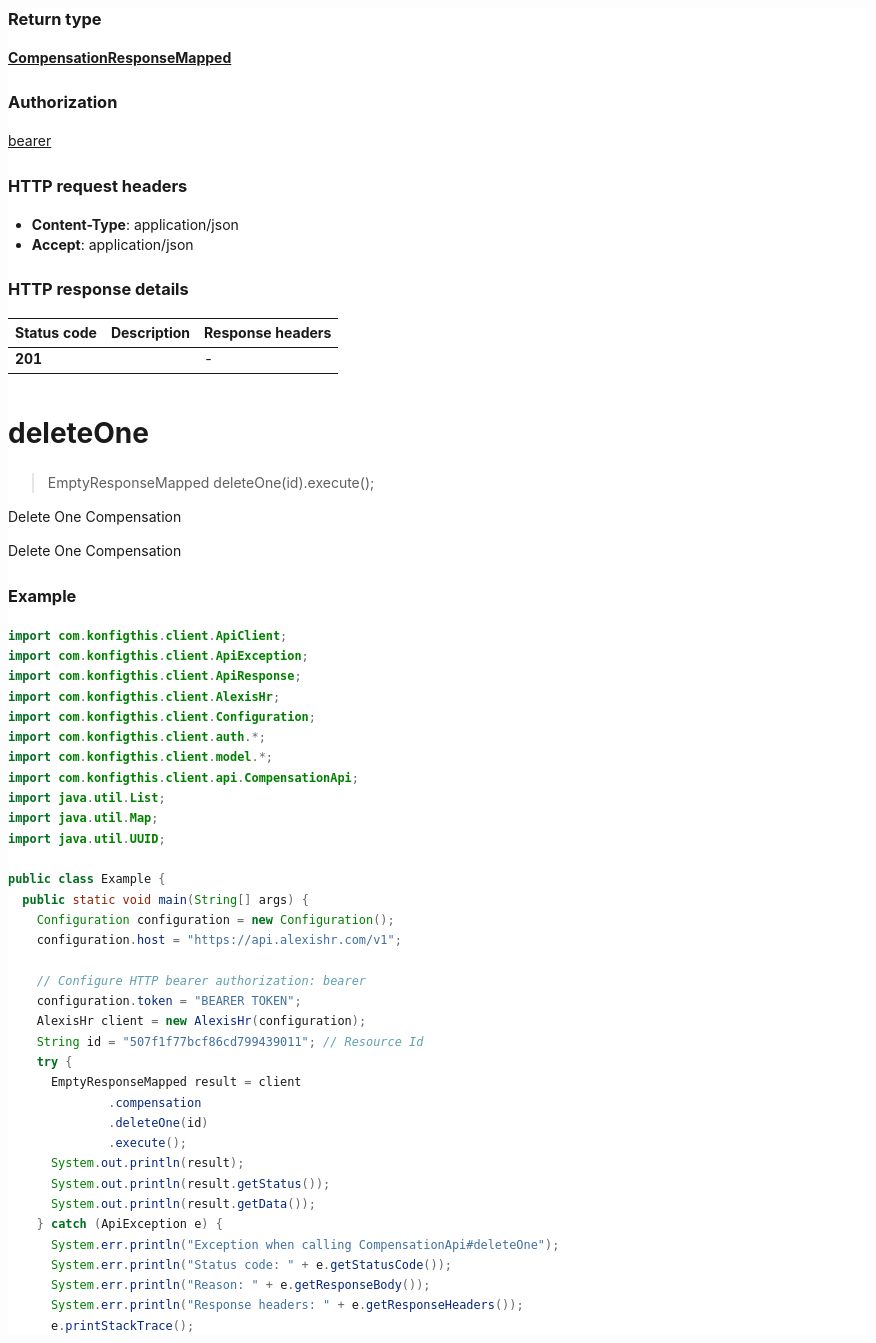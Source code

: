 ### Return type

[**CompensationResponseMapped**](CompensationResponseMapped.md)

### Authorization

[bearer](../README.md#bearer)

### HTTP request headers

 - **Content-Type**: application/json
 - **Accept**: application/json

### HTTP response details
| Status code | Description | Response headers |
|-------------|-------------|------------------|
| **201** |  |  -  |

<a name="deleteOne"></a>
# **deleteOne**
> EmptyResponseMapped deleteOne(id).execute();

Delete One Compensation

Delete One Compensation

### Example
```java
import com.konfigthis.client.ApiClient;
import com.konfigthis.client.ApiException;
import com.konfigthis.client.ApiResponse;
import com.konfigthis.client.AlexisHr;
import com.konfigthis.client.Configuration;
import com.konfigthis.client.auth.*;
import com.konfigthis.client.model.*;
import com.konfigthis.client.api.CompensationApi;
import java.util.List;
import java.util.Map;
import java.util.UUID;

public class Example {
  public static void main(String[] args) {
    Configuration configuration = new Configuration();
    configuration.host = "https://api.alexishr.com/v1";
    
    // Configure HTTP bearer authorization: bearer
    configuration.token = "BEARER TOKEN";
    AlexisHr client = new AlexisHr(configuration);
    String id = "507f1f77bcf86cd799439011"; // Resource Id
    try {
      EmptyResponseMapped result = client
              .compensation
              .deleteOne(id)
              .execute();
      System.out.println(result);
      System.out.println(result.getStatus());
      System.out.println(result.getData());
    } catch (ApiException e) {
      System.err.println("Exception when calling CompensationApi#deleteOne");
      System.err.println("Status code: " + e.getStatusCode());
      System.err.println("Reason: " + e.getResponseBody());
      System.err.println("Response headers: " + e.getResponseHeaders());
      e.printStackTrace();
```